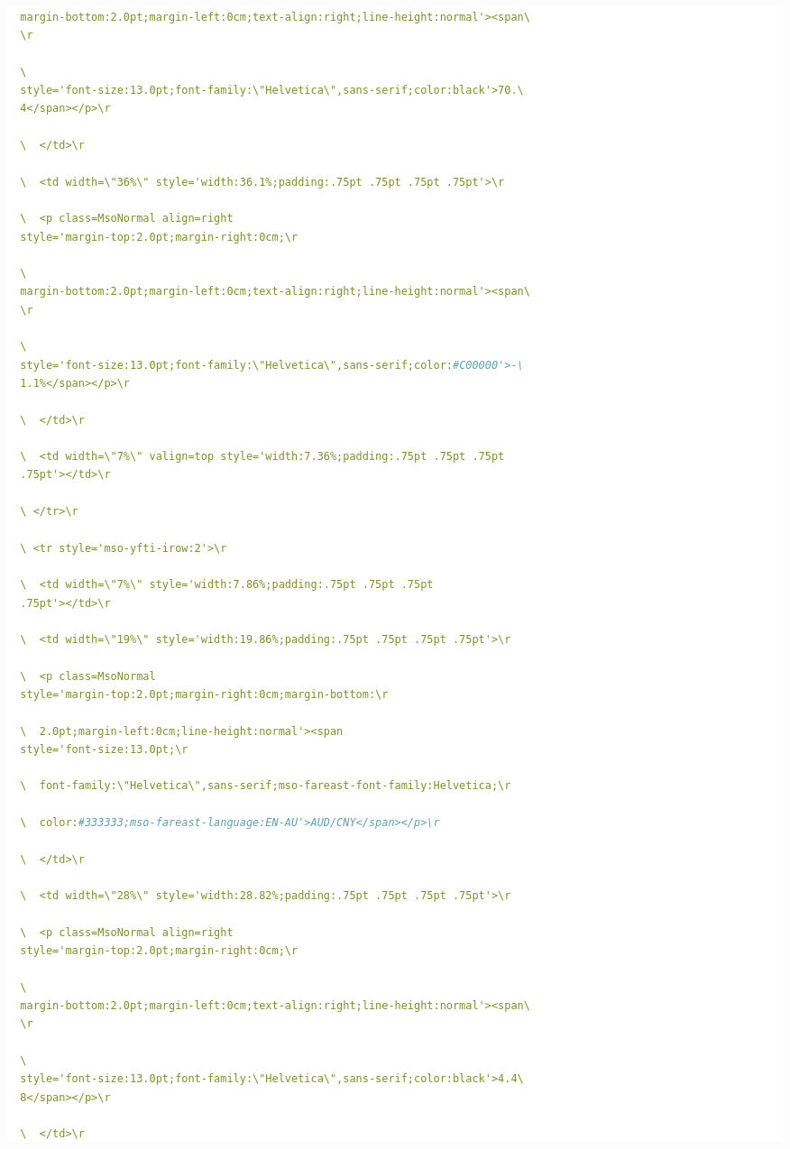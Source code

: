 ```yaml
  margin-bottom:2.0pt;margin-left:0cm;text-align:right;line-height:normal'><span\
  \r

  \ 
  style='font-size:13.0pt;font-family:\"Helvetica\",sans-serif;color:black'>70.\
  4</span></p>\r

  \  </td>\r

  \  <td width=\"36%\" style='width:36.1%;padding:.75pt .75pt .75pt .75pt'>\r

  \  <p class=MsoNormal align=right
  style='margin-top:2.0pt;margin-right:0cm;\r

  \ 
  margin-bottom:2.0pt;margin-left:0cm;text-align:right;line-height:normal'><span\
  \r

  \ 
  style='font-size:13.0pt;font-family:\"Helvetica\",sans-serif;color:#C00000'>-\
  1.1%</span></p>\r

  \  </td>\r

  \  <td width=\"7%\" valign=top style='width:7.36%;padding:.75pt .75pt .75pt
  .75pt'></td>\r

  \ </tr>\r

  \ <tr style='mso-yfti-irow:2'>\r

  \  <td width=\"7%\" style='width:7.86%;padding:.75pt .75pt .75pt
  .75pt'></td>\r

  \  <td width=\"19%\" style='width:19.86%;padding:.75pt .75pt .75pt .75pt'>\r

  \  <p class=MsoNormal
  style='margin-top:2.0pt;margin-right:0cm;margin-bottom:\r

  \  2.0pt;margin-left:0cm;line-height:normal'><span
  style='font-size:13.0pt;\r

  \  font-family:\"Helvetica\",sans-serif;mso-fareast-font-family:Helvetica;\r

  \  color:#333333;mso-fareast-language:EN-AU'>AUD/CNY</span></p>\r

  \  </td>\r

  \  <td width=\"28%\" style='width:28.82%;padding:.75pt .75pt .75pt .75pt'>\r

  \  <p class=MsoNormal align=right
  style='margin-top:2.0pt;margin-right:0cm;\r

  \ 
  margin-bottom:2.0pt;margin-left:0cm;text-align:right;line-height:normal'><span\
  \r

  \ 
  style='font-size:13.0pt;font-family:\"Helvetica\",sans-serif;color:black'>4.4\
  8</span></p>\r

  \  </td>\r

```